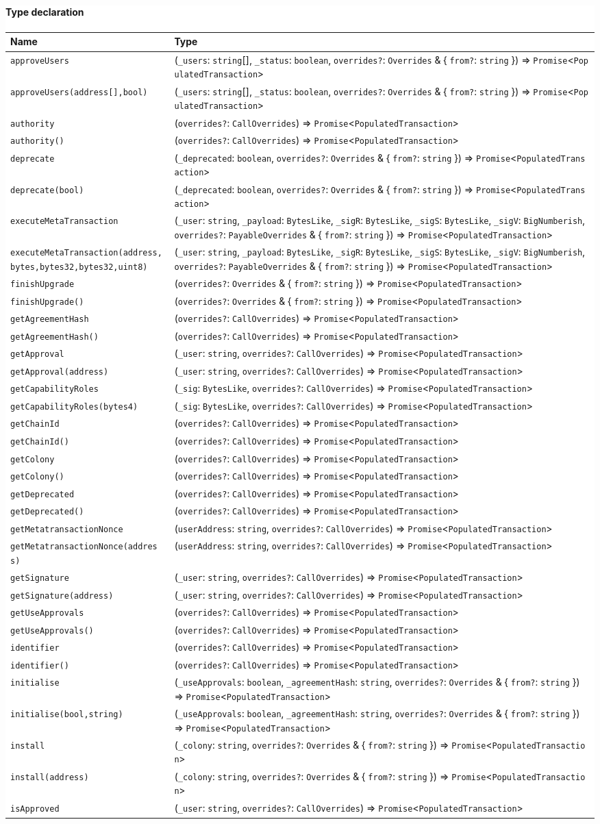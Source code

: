 #### Type declaration

| Name | Type |
| :------ | :------ |
| `approveUsers` | (`_users`: `string`[], `_status`: `boolean`, `overrides?`: `Overrides` & { `from?`: `string`  }) => `Promise`<`PopulatedTransaction`\> |
| `approveUsers(address[],bool)` | (`_users`: `string`[], `_status`: `boolean`, `overrides?`: `Overrides` & { `from?`: `string`  }) => `Promise`<`PopulatedTransaction`\> |
| `authority` | (`overrides?`: `CallOverrides`) => `Promise`<`PopulatedTransaction`\> |
| `authority()` | (`overrides?`: `CallOverrides`) => `Promise`<`PopulatedTransaction`\> |
| `deprecate` | (`_deprecated`: `boolean`, `overrides?`: `Overrides` & { `from?`: `string`  }) => `Promise`<`PopulatedTransaction`\> |
| `deprecate(bool)` | (`_deprecated`: `boolean`, `overrides?`: `Overrides` & { `from?`: `string`  }) => `Promise`<`PopulatedTransaction`\> |
| `executeMetaTransaction` | (`_user`: `string`, `_payload`: `BytesLike`, `_sigR`: `BytesLike`, `_sigS`: `BytesLike`, `_sigV`: `BigNumberish`, `overrides?`: `PayableOverrides` & { `from?`: `string`  }) => `Promise`<`PopulatedTransaction`\> |
| `executeMetaTransaction(address,bytes,bytes32,bytes32,uint8)` | (`_user`: `string`, `_payload`: `BytesLike`, `_sigR`: `BytesLike`, `_sigS`: `BytesLike`, `_sigV`: `BigNumberish`, `overrides?`: `PayableOverrides` & { `from?`: `string`  }) => `Promise`<`PopulatedTransaction`\> |
| `finishUpgrade` | (`overrides?`: `Overrides` & { `from?`: `string`  }) => `Promise`<`PopulatedTransaction`\> |
| `finishUpgrade()` | (`overrides?`: `Overrides` & { `from?`: `string`  }) => `Promise`<`PopulatedTransaction`\> |
| `getAgreementHash` | (`overrides?`: `CallOverrides`) => `Promise`<`PopulatedTransaction`\> |
| `getAgreementHash()` | (`overrides?`: `CallOverrides`) => `Promise`<`PopulatedTransaction`\> |
| `getApproval` | (`_user`: `string`, `overrides?`: `CallOverrides`) => `Promise`<`PopulatedTransaction`\> |
| `getApproval(address)` | (`_user`: `string`, `overrides?`: `CallOverrides`) => `Promise`<`PopulatedTransaction`\> |
| `getCapabilityRoles` | (`_sig`: `BytesLike`, `overrides?`: `CallOverrides`) => `Promise`<`PopulatedTransaction`\> |
| `getCapabilityRoles(bytes4)` | (`_sig`: `BytesLike`, `overrides?`: `CallOverrides`) => `Promise`<`PopulatedTransaction`\> |
| `getChainId` | (`overrides?`: `CallOverrides`) => `Promise`<`PopulatedTransaction`\> |
| `getChainId()` | (`overrides?`: `CallOverrides`) => `Promise`<`PopulatedTransaction`\> |
| `getColony` | (`overrides?`: `CallOverrides`) => `Promise`<`PopulatedTransaction`\> |
| `getColony()` | (`overrides?`: `CallOverrides`) => `Promise`<`PopulatedTransaction`\> |
| `getDeprecated` | (`overrides?`: `CallOverrides`) => `Promise`<`PopulatedTransaction`\> |
| `getDeprecated()` | (`overrides?`: `CallOverrides`) => `Promise`<`PopulatedTransaction`\> |
| `getMetatransactionNonce` | (`userAddress`: `string`, `overrides?`: `CallOverrides`) => `Promise`<`PopulatedTransaction`\> |
| `getMetatransactionNonce(address)` | (`userAddress`: `string`, `overrides?`: `CallOverrides`) => `Promise`<`PopulatedTransaction`\> |
| `getSignature` | (`_user`: `string`, `overrides?`: `CallOverrides`) => `Promise`<`PopulatedTransaction`\> |
| `getSignature(address)` | (`_user`: `string`, `overrides?`: `CallOverrides`) => `Promise`<`PopulatedTransaction`\> |
| `getUseApprovals` | (`overrides?`: `CallOverrides`) => `Promise`<`PopulatedTransaction`\> |
| `getUseApprovals()` | (`overrides?`: `CallOverrides`) => `Promise`<`PopulatedTransaction`\> |
| `identifier` | (`overrides?`: `CallOverrides`) => `Promise`<`PopulatedTransaction`\> |
| `identifier()` | (`overrides?`: `CallOverrides`) => `Promise`<`PopulatedTransaction`\> |
| `initialise` | (`_useApprovals`: `boolean`, `_agreementHash`: `string`, `overrides?`: `Overrides` & { `from?`: `string`  }) => `Promise`<`PopulatedTransaction`\> |
| `initialise(bool,string)` | (`_useApprovals`: `boolean`, `_agreementHash`: `string`, `overrides?`: `Overrides` & { `from?`: `string`  }) => `Promise`<`PopulatedTransaction`\> |
| `install` | (`_colony`: `string`, `overrides?`: `Overrides` & { `from?`: `string`  }) => `Promise`<`PopulatedTransaction`\> |
| `install(address)` | (`_colony`: `string`, `overrides?`: `Overrides` & { `from?`: `string`  }) => `Promise`<`PopulatedTransaction`\> |
| `isApproved` | (`_user`: `string`, `overrides?`: `CallOverrides`) => `Promise`<`PopulatedTransaction`\> |